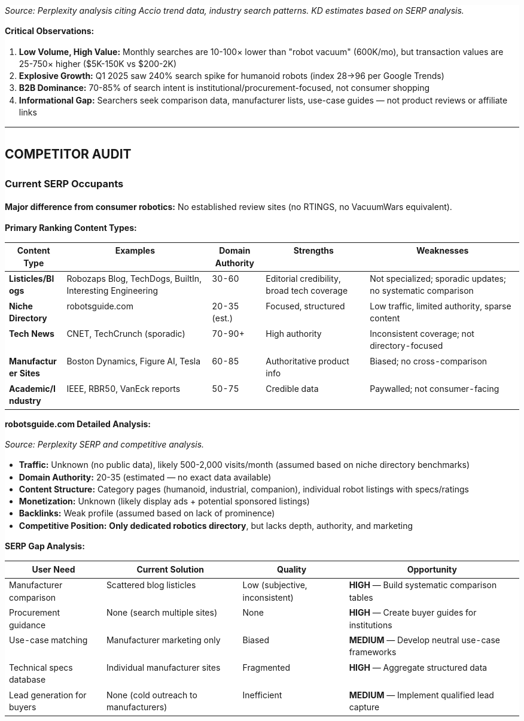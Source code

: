 *Source: Perplexity analysis citing Accio trend data, industry search patterns. KD estimates based on SERP analysis.*

**Critical Observations:**

1. **Low Volume, High Value:** Monthly searches are 10-100× lower than "robot vacuum" (600K/mo), but transaction values are 25-750× higher ($5K-150K vs $200-2K)
2. **Explosive Growth:** Q1 2025 saw 240% search spike for humanoid robots (index 28→96 per Google Trends)
3. **B2B Dominance:** 70-85% of search intent is institutional/procurement-focused, not consumer shopping
4. **Informational Gap:** Searchers seek comparison data, manufacturer lists, use-case guides — not product reviews or affiliate links

---

## COMPETITOR AUDIT

### Current SERP Occupants

**Major difference from consumer robotics:** No established review sites (no RTINGS, no VacuumWars equivalent).

**Primary Ranking Content Types:**

| Content Type | Examples | Domain Authority | Strengths | Weaknesses |
|--------------|----------|-----------------|-----------|------------|
| **Listicles/Blogs** | Robozaps Blog, TechDogs, BuiltIn, Interesting Engineering | 30-60 | Editorial credibility, broad tech coverage | Not specialized; sporadic updates; no systematic comparison |
| **Niche Directory** | robotsguide.com | 20-35 (est.) | Focused, structured | Low traffic, limited authority, sparse content |
| **Tech News** | CNET, TechCrunch (sporadic) | 70-90+ | High authority | Inconsistent coverage; not directory-focused |
| **Manufacturer Sites** | Boston Dynamics, Figure AI, Tesla | 60-85 | Authoritative product info | Biased; no cross-comparison |
| **Academic/Industry** | IEEE, RBR50, VanEck reports | 50-75 | Credible data | Paywalled; not consumer-facing |

**robotsguide.com Detailed Analysis:**

*Source: Perplexity SERP and competitive analysis.*

- **Traffic:** Unknown (no public data), likely 500-2,000 visits/month (assumed based on niche directory benchmarks)
- **Domain Authority:** 20-35 (estimated — no exact data available)
- **Content Structure:** Category pages (humanoid, industrial, companion), individual robot listings with specs/ratings
- **Monetization:** Unknown (likely display ads + potential sponsored listings)
- **Backlinks:** Weak profile (assumed based on lack of prominence)
- **Competitive Position:** **Only dedicated robotics directory**, but lacks depth, authority, and marketing

**SERP Gap Analysis:**

| User Need | Current Solution | Quality | Opportunity |
|-----------|-----------------|---------|-------------|
| Manufacturer comparison | Scattered blog listicles | Low (subjective, inconsistent) | **HIGH** — Build systematic comparison tables |
| Procurement guidance | None (search multiple sites) | None | **HIGH** — Create buyer guides for institutions |
| Use-case matching | Manufacturer marketing only | Biased | **MEDIUM** — Develop neutral use-case frameworks |
| Technical specs database | Individual manufacturer sites | Fragmented | **HIGH** — Aggregate structured data |
| Lead generation for buyers | None (cold outreach to manufacturers) | Inefficient | **MEDIUM** — Implement qualified lead capture |
